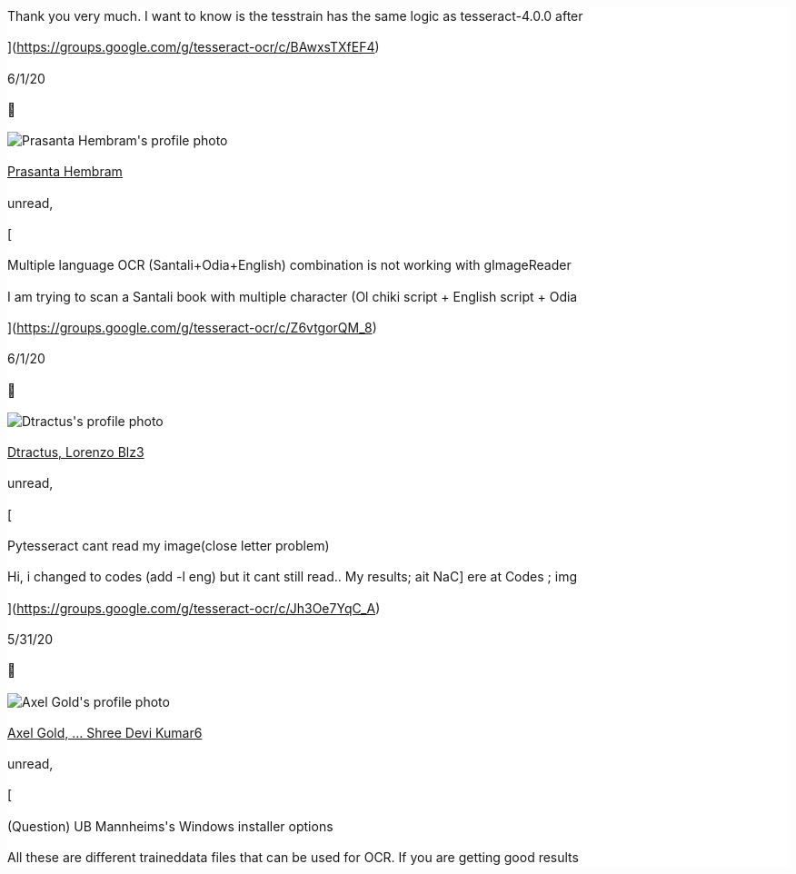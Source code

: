Thank you very much. I want to know is the tesstrain has the same logic as tesseract-4.0.0 after



](https://groups.google.com/g/tesseract-ocr/c/BAwxsTXfEF4)

6/1/20



![Prasanta Hembram's profile photo](https://lh3.googleusercontent.com/a-/ALV-UjXiTNfD--CGmlYNZVRlcxOIOuVfTTM4FmIfcxStltLNRbQz=s28-c)

[Prasanta Hembram](https://groups.google.com/g/tesseract-ocr/c/Z6vtgorQM_8)

unread,

[

Multiple language OCR (Santali+Odia+English) combination is not working with gImageReader

I am trying to scan a Santali book with multiple character (Ol chiki script + English script + Odia



](https://groups.google.com/g/tesseract-ocr/c/Z6vtgorQM_8)

6/1/20



![Dtractus's profile photo](https://lh3.googleusercontent.com/a-/ALV-UjVkkX1VuTLupkdVUSzxqm3j6QNJmJWiDYufMIBu_3yzkwI=s28-c)

[Dtractus, Lorenzo Blz3](https://groups.google.com/g/tesseract-ocr/c/Jh3Oe7YqC_A)

unread,

[

Pytesseract cant read my image(close letter problem)

Hi, i changed to codes (add -l eng) but it cant still read.. My results; ait NaC] ere at Codes ; img



](https://groups.google.com/g/tesseract-ocr/c/Jh3Oe7YqC_A)

5/31/20



![Axel Gold's profile photo](https://lh3.googleusercontent.com/a/default-user=s28-c)

[Axel Gold, … Shree Devi Kumar6](https://groups.google.com/g/tesseract-ocr/c/OBtHIp0fIEA)

unread,

[

(Question) UB Mannheims's Windows installer options

All these are different traineddata files that can be used for OCR. If you are getting good results



